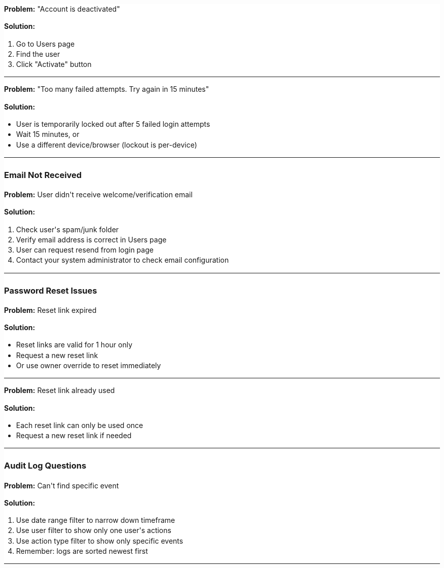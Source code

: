 
**Problem:** "Account is deactivated"

**Solution:**
1. Go to Users page
2. Find the user
3. Click "Activate" button

---

**Problem:** "Too many failed attempts. Try again in 15 minutes"

**Solution:**
- User is temporarily locked out after 5 failed login attempts
- Wait 15 minutes, or
- Use a different device/browser (lockout is per-device)

---

### Email Not Received

**Problem:** User didn't receive welcome/verification email

**Solution:**
1. Check user's spam/junk folder
2. Verify email address is correct in Users page
3. User can request resend from login page
4. Contact your system administrator to check email configuration

---

### Password Reset Issues

**Problem:** Reset link expired

**Solution:**
- Reset links are valid for 1 hour only
- Request a new reset link
- Or use owner override to reset immediately

---

**Problem:** Reset link already used

**Solution:**
- Each reset link can only be used once
- Request a new reset link if needed

---

### Audit Log Questions

**Problem:** Can't find specific event

**Solution:**
1. Use date range filter to narrow down timeframe
2. Use user filter to show only one user's actions
3. Use action type filter to show only specific events
4. Remember: logs are sorted newest first

---